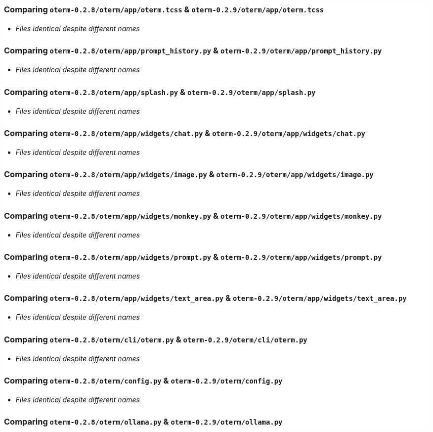 ### Comparing `oterm-0.2.8/oterm/app/oterm.tcss` & `oterm-0.2.9/oterm/app/oterm.tcss`

 * *Files identical despite different names*

### Comparing `oterm-0.2.8/oterm/app/prompt_history.py` & `oterm-0.2.9/oterm/app/prompt_history.py`

 * *Files identical despite different names*

### Comparing `oterm-0.2.8/oterm/app/splash.py` & `oterm-0.2.9/oterm/app/splash.py`

 * *Files identical despite different names*

### Comparing `oterm-0.2.8/oterm/app/widgets/chat.py` & `oterm-0.2.9/oterm/app/widgets/chat.py`

 * *Files identical despite different names*

### Comparing `oterm-0.2.8/oterm/app/widgets/image.py` & `oterm-0.2.9/oterm/app/widgets/image.py`

 * *Files identical despite different names*

### Comparing `oterm-0.2.8/oterm/app/widgets/monkey.py` & `oterm-0.2.9/oterm/app/widgets/monkey.py`

 * *Files identical despite different names*

### Comparing `oterm-0.2.8/oterm/app/widgets/prompt.py` & `oterm-0.2.9/oterm/app/widgets/prompt.py`

 * *Files identical despite different names*

### Comparing `oterm-0.2.8/oterm/app/widgets/text_area.py` & `oterm-0.2.9/oterm/app/widgets/text_area.py`

 * *Files identical despite different names*

### Comparing `oterm-0.2.8/oterm/cli/oterm.py` & `oterm-0.2.9/oterm/cli/oterm.py`

 * *Files identical despite different names*

### Comparing `oterm-0.2.8/oterm/config.py` & `oterm-0.2.9/oterm/config.py`

 * *Files identical despite different names*

### Comparing `oterm-0.2.8/oterm/ollama.py` & `oterm-0.2.9/oterm/ollama.py`
